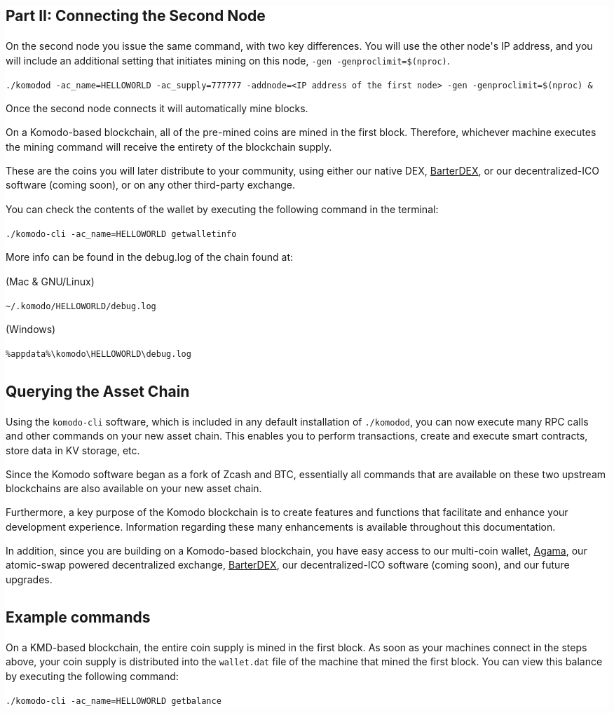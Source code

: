 ## Part II: Connecting the Second Node

On the second node you issue the same command, with two key differences. You will use the other node's IP address, and you will include an additional setting that initiates mining on this node, `-gen -genproclimit=$(nproc)`.

`./komodod -ac_name=HELLOWORLD -ac_supply=777777 -addnode=<IP address of the first node> -gen -genproclimit=$(nproc) &`

Once the second node connects it will automatically mine blocks.

On a Komodo-based blockchain, all of the pre-mined coins are mined in the first block. Therefore, whichever machine executes the mining command will receive the entirety of the blockchain supply.

These are the coins you will later distribute to your community, using either our native DEX, [BarterDEX](../005-installations/010-basic-instructions.html#komodo-s-native-dex-barterdex), or our decentralized-ICO software (coming soon), or on any other third-party exchange.

You can check the contents of the wallet by executing the following command in the terminal:

`./komodo-cli -ac_name=HELLOWORLD getwalletinfo`

More info can be found in the debug.log of the chain found at:

(Mac & GNU/Linux)

`~/.komodo/HELLOWORLD/debug.log`

(Windows)

`%appdata%\komodo\HELLOWORLD\debug.log`

## Querying the Asset Chain

Using the `komodo-cli` software, which is included in any default installation of `./komodod`, you can now execute many RPC calls and other commands on your new asset chain. This enables you to perform transactions, create and execute smart contracts, store data in KV storage, etc.

Since the Komodo software began as a fork of Zcash and BTC, essentially all commands that are available on these two upstream blockchains are also available on your new asset chain.

Furthermore, a key purpose of the Komodo blockchain is to create features and functions that facilitate and enhance your development experience. Information regarding these many enhancements is available throughout this documentation.

In addition, since you are building on a Komodo-based blockchain, you have easy access to our multi-coin wallet, [Agama](https://komodoplatform.com/komodo-wallets/#desktopsection), our atomic-swap powered decentralized exchange, [BarterDEX](../005-installations/010-basic-instructions.html#komodo-s-native-dex-barterdex), our decentralized-ICO software (coming soon), and our future upgrades.

## Example commands

On a KMD-based blockchain, the entire coin supply is mined in the first block. As soon as your machines connect in the steps above, your coin supply is distributed into the `wallet.dat` file of the machine that mined the first block. You can view this balance by executing the following command:

`./komodo-cli -ac_name=HELLOWORLD getbalance`

